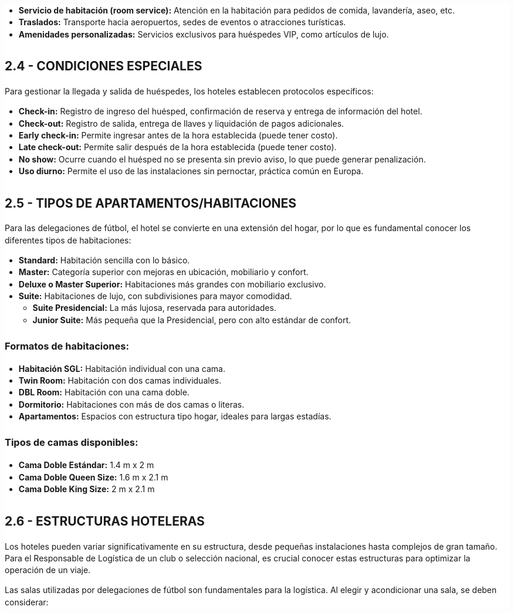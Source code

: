 - **Servicio de habitación (room service):** Atención en la habitación para pedidos de comida, lavandería, aseo, etc.
- **Traslados:** Transporte hacia aeropuertos, sedes de eventos o atracciones turísticas.
- **Amenidades personalizadas:** Servicios exclusivos para huéspedes VIP, como artículos de lujo.

## 2.4 - CONDICIONES ESPECIALES

Para gestionar la llegada y salida de huéspedes, los hoteles establecen protocolos específicos:

- **Check-in:** Registro de ingreso del huésped, confirmación de reserva y entrega de información del hotel.
- **Check-out:** Registro de salida, entrega de llaves y liquidación de pagos adicionales.
- **Early check-in:** Permite ingresar antes de la hora establecida (puede tener costo).
- **Late check-out:** Permite salir después de la hora establecida (puede tener costo).
- **No show:** Ocurre cuando el huésped no se presenta sin previo aviso, lo que puede generar penalización.
- **Uso diurno:** Permite el uso de las instalaciones sin pernoctar, práctica común en Europa.

## 2.5 - TIPOS DE APARTAMENTOS/HABITACIONES

Para las delegaciones de fútbol, el hotel se convierte en una extensión del hogar, por lo que es fundamental conocer los diferentes tipos de habitaciones:

- **Standard:** Habitación sencilla con lo básico.
- **Master:** Categoría superior con mejoras en ubicación, mobiliario y confort.
- **Deluxe o Master Superior:** Habitaciones más grandes con mobiliario exclusivo.
- **Suite:** Habitaciones de lujo, con subdivisiones para mayor comodidad.
  - **Suite Presidencial:** La más lujosa, reservada para autoridades.
  - **Junior Suite:** Más pequeña que la Presidencial, pero con alto estándar de confort.

### Formatos de habitaciones:

- **Habitación SGL:** Habitación individual con una cama.
- **Twin Room:** Habitación con dos camas individuales.
- **DBL Room:** Habitación con una cama doble.
- **Dormitorio:** Habitaciones con más de dos camas o literas.
- **Apartamentos:** Espacios con estructura tipo hogar, ideales para largas estadías.

### Tipos de camas disponibles:

- **Cama Doble Estándar:** 1.4 m x 2 m
- **Cama Doble Queen Size:** 1.6 m x 2.1 m
- **Cama Doble King Size:** 2 m x 2.1 m

## 2.6 - ESTRUCTURAS HOTELERAS

Los hoteles pueden variar significativamente en su estructura, desde pequeñas instalaciones hasta complejos de gran tamaño. Para el Responsable de Logística de un club o selección nacional, es crucial conocer estas estructuras para optimizar la operación de un viaje.

Las salas utilizadas por delegaciones de fútbol son fundamentales para la logística. Al elegir y acondicionar una sala, se deben considerar:
